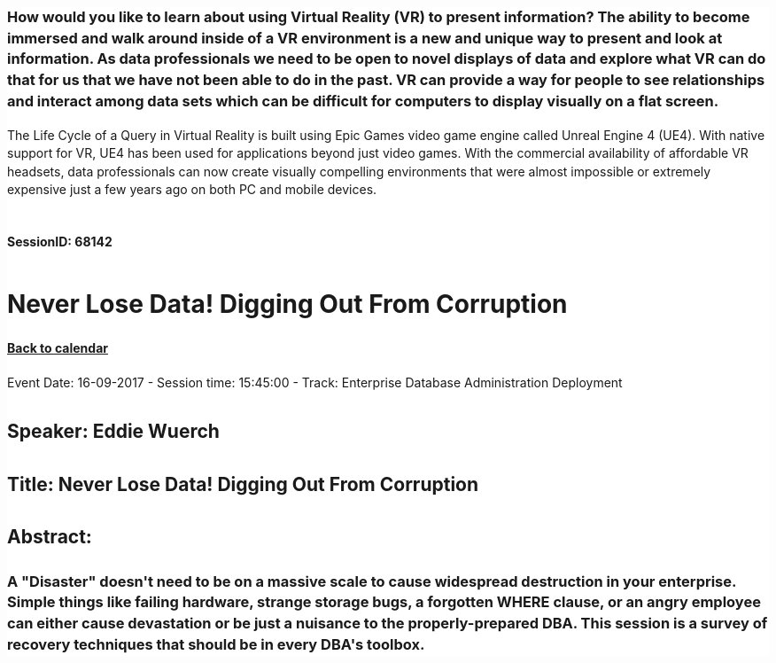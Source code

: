 ### How would you like to learn about using Virtual Reality (VR) to present information? The ability to become immersed and walk around inside of a VR environment is a new and unique way to present and look at information. As data professionals we need to be open to novel displays of data and explore what VR can do that for us that we have not been able to do in the past. VR can provide a way for people to see relationships and interact among data sets which can be difficult for computers to display visually on a flat screen.

The Life Cycle of a Query in Virtual Reality is built using Epic Games video game engine called Unreal Engine 4 (UE4). With native support for VR, UE4 has been used for applications beyond just video games. With the commercial availability of affordable VR headsets, data professionals can now create visually compelling environments that were almost impossible or extremely expensive just a few years ago on both PC and mobile devices.
#  
#### SessionID: 68142
# Never Lose Data! Digging Out From Corruption
#### [Back to calendar](#nr-673)
Event Date: 16-09-2017 - Session time: 15:45:00 - Track: Enterprise Database Administration  Deployment
## Speaker: Eddie Wuerch
## Title: Never Lose Data! Digging Out From Corruption
## Abstract:
### A "Disaster" doesn't need to be on a massive scale to cause widespread destruction in your enterprise. Simple things like failing hardware, strange storage bugs, a forgotten WHERE clause, or an angry employee can either cause devastation or be just a nuisance to the properly-prepared DBA. This session is a survey of recovery techniques that should be in every DBA's toolbox.
